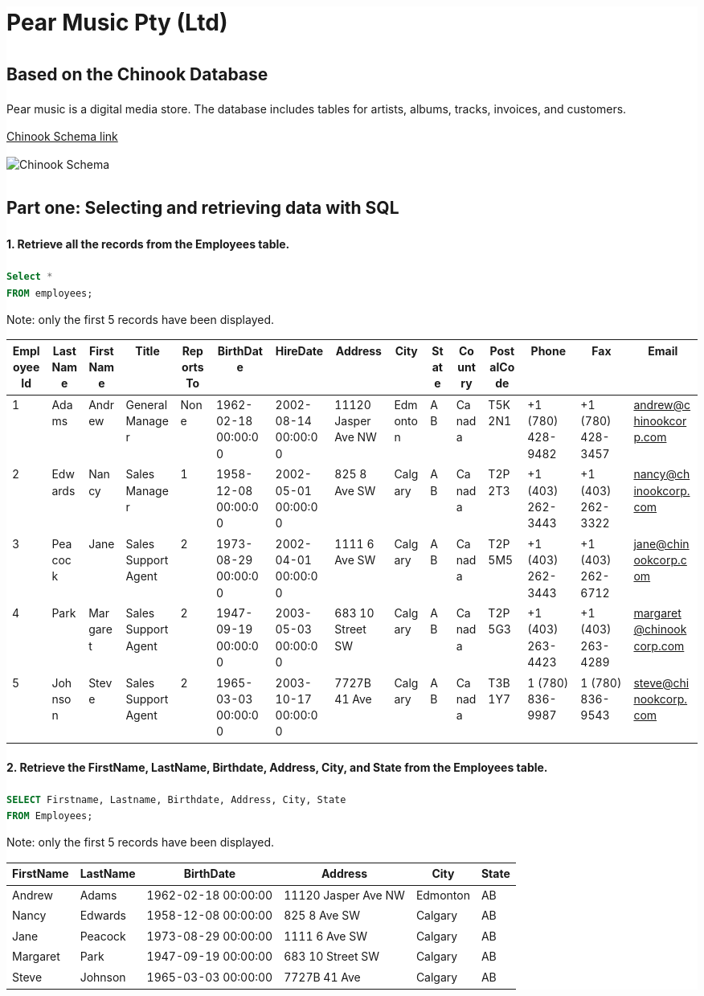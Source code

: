 # Pear Music Pty (Ltd)

## Based on the Chinook Database

Pear music is a digital media store. The database includes tables for artists, albums, tracks, invoices, and customers.

[Chinook Schema link](https://ucde-rey.s3.amazonaws.com/DSV1015/ChinookDatabaseSchema.png)

![Chinook Schema](https://ucde-rey.s3.amazonaws.com/DSV1015/ChinookDatabaseSchema.png)

## Part one: Selecting and retrieving data with SQL

#### 1. Retrieve all the records from the Employees table.

```SQL
Select *
FROM employees;
```

Note: only the first 5 records have been displayed.

| EmployeeId | LastName | FirstName | Title               | ReportsTo | BirthDate           | HireDate            | Address             | City     | State | Country | PostalCode | Phone             | Fax               | Email                    |
| ---------- | -------- | --------- | ------------------- | --------- | ------------------- | ------------------- | ------------------- | -------- | ----- | ------- | ---------- | ----------------- | ----------------- | ------------------------ |
| 1          | Adams    | Andrew    | General Manager     | None      | 1962-02-18 00:00:00 | 2002-08-14 00:00:00 | 11120 Jasper Ave NW | Edmonton | AB    | Canada  | T5K 2N1    | +1 (780) 428-9482 | +1 (780) 428-3457 | andrew@chinookcorp.com   |
| 2          | Edwards  | Nancy     | Sales Manager       | 1         | 1958-12-08 00:00:00 | 2002-05-01 00:00:00 | 825 8 Ave SW        | Calgary  | AB    | Canada  | T2P 2T3    | +1 (403) 262-3443 | +1 (403) 262-3322 | nancy@chinookcorp.com    |
| 3          | Peacock  | Jane      | Sales Support Agent | 2         | 1973-08-29 00:00:00 | 2002-04-01 00:00:00 | 1111 6 Ave SW       | Calgary  | AB    | Canada  | T2P 5M5    | +1 (403) 262-3443 | +1 (403) 262-6712 | jane@chinookcorp.com     |
| 4          | Park     | Margaret  | Sales Support Agent | 2         | 1947-09-19 00:00:00 | 2003-05-03 00:00:00 | 683 10 Street SW    | Calgary  | AB    | Canada  | T2P 5G3    | +1 (403) 263-4423 | +1 (403) 263-4289 | margaret@chinookcorp.com |
| 5          | Johnson  | Steve     | Sales Support Agent | 2         | 1965-03-03 00:00:00 | 2003-10-17 00:00:00 | 7727B 41 Ave        | Calgary  | AB    | Canada  | T3B 1Y7    | 1 (780) 836-9987  | 1 (780) 836-9543  | steve@chinookcorp.com    |

#### 2. Retrieve the FirstName, LastName, Birthdate, Address, City, and State from the Employees table.

```SQL
SELECT Firstname, Lastname, Birthdate, Address, City, State
FROM Employees;
```

Note: only the first 5 records have been displayed.

| FirstName | LastName | BirthDate           | Address             | City     | State |
| --------- | -------- | ------------------- | ------------------- | -------- | ----- |
| Andrew    | Adams    | 1962-02-18 00:00:00 | 11120 Jasper Ave NW | Edmonton | AB    |
| Nancy     | Edwards  | 1958-12-08 00:00:00 | 825 8 Ave SW        | Calgary  | AB    |
| Jane      | Peacock  | 1973-08-29 00:00:00 | 1111 6 Ave SW       | Calgary  | AB    |
| Margaret  | Park     | 1947-09-19 00:00:00 | 683 10 Street SW    | Calgary  | AB    |
| Steve     | Johnson  | 1965-03-03 00:00:00 | 7727B 41 Ave        | Calgary  | AB    |
